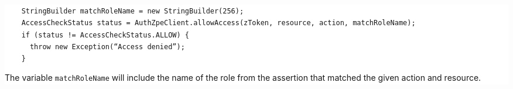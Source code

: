 ```
    StringBuilder matchRoleName = new StringBuilder(256);
    AccessCheckStatus status = AuthZpeClient.allowAccess(zToken, resource, action, matchRoleName);
    if (status != AccessCheckStatus.ALLOW) {
      throw new Exception(“Access denied”);
    }
```

The variable `matchRoleName` will include the name of the role from the
assertion that matched the given action and resource.


